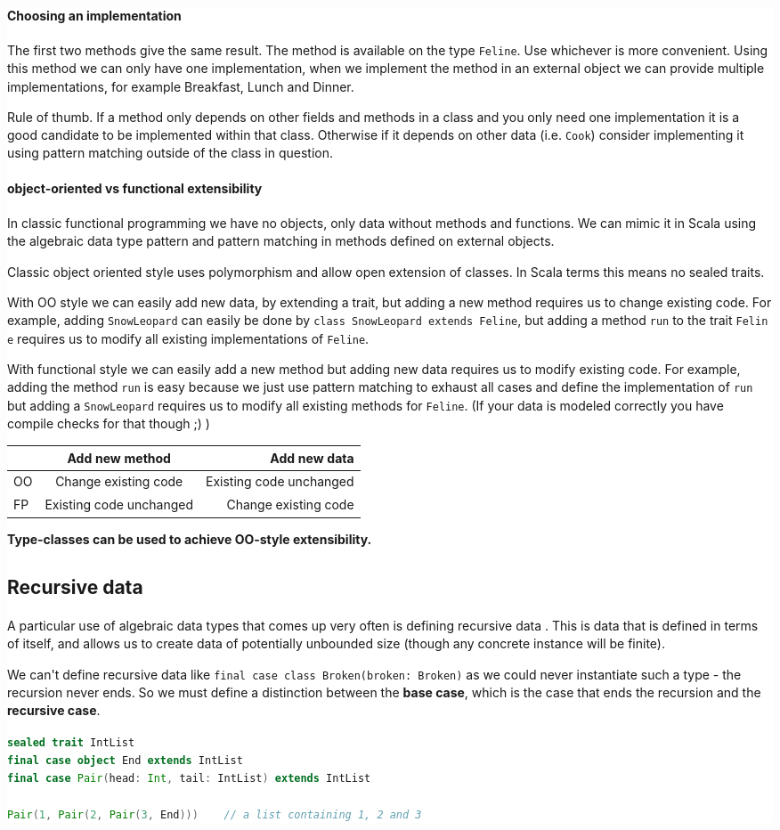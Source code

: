 #### Choosing an implementation
The first two methods give the same result. The method is available on the type `Feline`. Use whichever is more convenient. Using this method we can only have one implementation, when we implement the method in an external object we can provide multiple implementations, for example Breakfast, Lunch and Dinner.

Rule of thumb. If a method only depends on other fields and methods in a class and you only need one implementation it is a good candidate to be implemented within that class. Otherwise if it depends on other data (i.e. `Cook`) consider implementing it using pattern matching outside of the class in question.

#### object-oriented vs functional extensibility
In classic functional programming we have no objects, only data without methods and functions. We can mimic it in Scala using the algebraic data type pattern and pattern matching in methods defined on external objects.

Classic object oriented style uses polymorphism and allow open extension of classes. In Scala terms this means no sealed traits.

With OO style we can easily add new data, by extending a trait, but adding a new method requires us to change existing code. For example, adding `SnowLeopard` can easily be done by `class SnowLeopard extends Feline`, but adding a method `run` to the trait `Feline` requires us to modify all existing implementations of `Feline`.

With functional style we can easily add a new method but adding new data requires us to modify existing code. For example, adding the method `run` is easy because we just use pattern matching to exhaust all cases and define the implementation of `run` but adding a `SnowLeopard` requires us to modify all existing methods for `Feline`. (If your data is modeled correctly you have compile checks for that though ;) )

|    | Add new method          | Add new data            |
| -- |:-----------------------:| -----------------------:|
| OO | Change existing code    | Existing code unchanged |
| FP | Existing code unchanged | Change existing code    |

**Type-classes can be used to achieve OO-style extensibility.**

## Recursive data

A particular use of algebraic data types that comes up very often is defining recursive data . This is data that is defined in terms of itself, and allows us to create data of potentially unbounded size (though any concrete instance will be finite).

We can't define recursive data like `final case class Broken(broken: Broken)` as we could never instantiate such a type - the recursion never ends. So we must define a distinction between the **base case**, which is the case that ends the recursion and the **recursive case**.

```Scala
sealed trait IntList
final case object End extends IntList
final case Pair(head: Int, tail: IntList) extends IntList

Pair(1, Pair(2, Pair(3, End)))    // a list containing 1, 2 and 3
```
